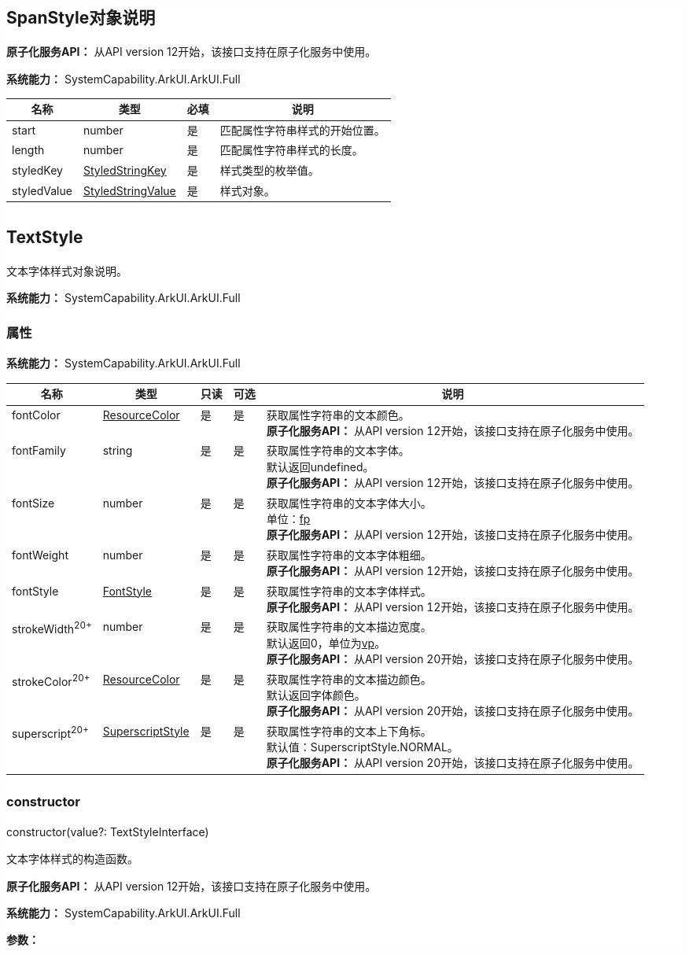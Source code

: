 ## SpanStyle对象说明

**原子化服务API：** 从API version 12开始，该接口支持在原子化服务中使用。

**系统能力：** SystemCapability.ArkUI.ArkUI.Full

| 名称  | 类型                              | 必填 | 说明   |
| ------- | --------------------------------- | ---- | --------------------------------- |
| start | number | 是   | 匹配属性字符串样式的开始位置。 |
| length | number | 是   | 匹配属性字符串样式的长度。 |
| styledKey | [StyledStringKey](#styledstringkey枚举说明) | 是   | 样式类型的枚举值。 |
| styledValue | [StyledStringValue](#styledstringvalue) | 是   | 样式对象。 |

## TextStyle

文本字体样式对象说明。

**系统能力：** SystemCapability.ArkUI.ArkUI.Full

### 属性

**系统能力：** SystemCapability.ArkUI.ArkUI.Full


| 名称        | 类型                                     | 只读 | 可选 | 说明                                                                                                                              |
| ----------- | ---------------------------------------- | ---- | ---- | --------------------------------------------------------------------------------------------------------------------------------- |
| fontColor   | [ResourceColor](ts-types.md#resourcecolor)  | 是   | 是   | 获取属性字符串的文本颜色。<br/>**原子化服务API：** 从API version 12开始，该接口支持在原子化服务中使用。                                               |
| fontFamily  | string                                   | 是   | 是   | 获取属性字符串的文本字体。<br/>默认返回undefined。<br/>**原子化服务API：** 从API version 12开始，该接口支持在原子化服务中使用。                       |
| fontSize    | number                                   | 是   | 是   | 获取属性字符串的文本字体大小。<br/>单位：[fp](ts-pixel-units.md#像素单位) <br/>**原子化服务API：** 从API version 12开始，该接口支持在原子化服务中使用。 |
| fontWeight  | number                                   | 是   | 是   | 获取属性字符串的文本字体粗细。<br/>**原子化服务API：** 从API version 12开始，该接口支持在原子化服务中使用。                                           |
| fontStyle   | [FontStyle](ts-appendix-enums.md#fontstyle) | 是   | 是   | 获取属性字符串的文本字体样式。<br/>**原子化服务API：** 从API version 12开始，该接口支持在原子化服务中使用。                                           |
| strokeWidth<sup>20+</sup> | number                                   | 是   | 是   | 获取属性字符串的文本描边宽度。<br/>默认返回0，单位为[vp](ts-pixel-units.md#像素单位)。<br/>**原子化服务API：** 从API version 20开始，该接口支持在原子化服务中使用。                                           |
| strokeColor<sup>20+</sup> | [ResourceColor](ts-types.md#resourcecolor)  | 是   | 是   | 获取属性字符串的文本描边颜色。<br/>默认返回字体颜色。<br/>**原子化服务API：** 从API version 20开始，该接口支持在原子化服务中使用。                                           |
| superscript<sup>20+</sup> | [SuperscriptStyle](ts-text-common.md#superscriptstyle20枚举说明)  | 是   | 是   | 获取属性字符串的文本上下角标。<br/>默认值：SuperscriptStyle.NORMAL。<br/>**原子化服务API：** 从API version 20开始，该接口支持在原子化服务中使用。                                           |

### constructor

constructor(value?: TextStyleInterface)

文本字体样式的构造函数。

**原子化服务API：** 从API version 12开始，该接口支持在原子化服务中使用。

**系统能力：** SystemCapability.ArkUI.ArkUI.Full

**参数：**
